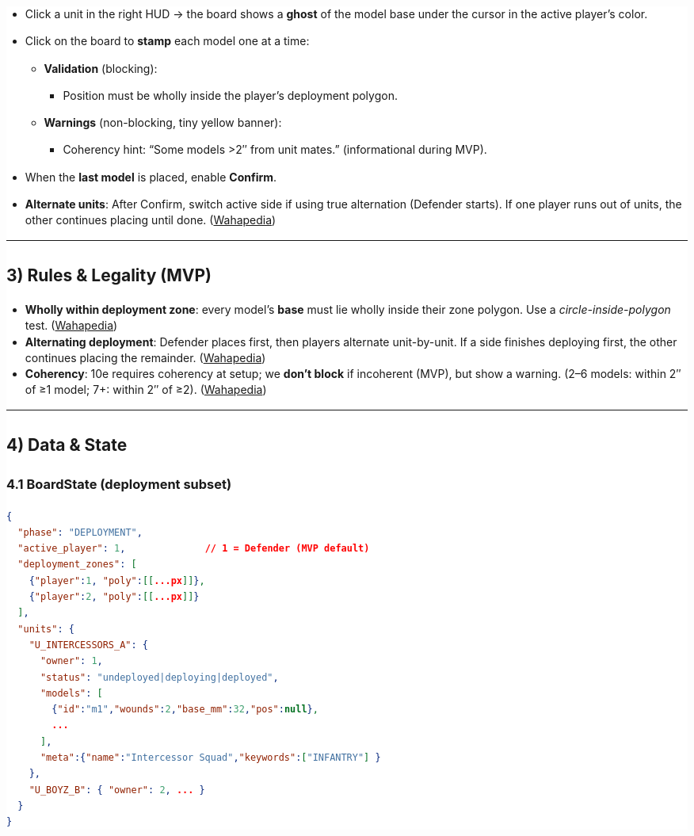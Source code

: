 * Click a unit in the right HUD → the board shows a **ghost** of the model base under the cursor in the active player’s color.
* Click on the board to **stamp** each model one at a time:

  * **Validation** (blocking):

    * Position must be wholly inside the player’s deployment polygon.
  * **Warnings** (non-blocking, tiny yellow banner):

    * Coherency hint: “Some models >2″ from unit mates.” (informational during MVP).
* When the **last model** is placed, enable **Confirm**.
* **Alternate units**: After Confirm, switch active side if using true alternation (Defender starts). If one player runs out of units, the other continues placing until done. ([Wahapedia][1])

---

## 3) Rules & Legality (MVP)

* **Wholly within deployment zone**: every model’s **base** must lie wholly inside their zone polygon. Use a *circle-inside-polygon* test. ([Wahapedia][1])
* **Alternating deployment**: Defender places first, then players alternate unit-by-unit. If a side finishes deploying first, the other continues placing the remainder. ([Wahapedia][1])
* **Coherency**: 10e requires coherency at setup; we **don’t block** if incoherent (MVP), but show a warning. (2–6 models: within 2″ of ≥1 model; 7+: within 2″ of ≥2). ([Wahapedia][3])

---

## 4) Data & State

### 4.1 BoardState (deployment subset)

```json
{
  "phase": "DEPLOYMENT",
  "active_player": 1,              // 1 = Defender (MVP default)
  "deployment_zones": [
    {"player":1, "poly":[[...px]]},
    {"player":2, "poly":[[...px]]}
  ],
  "units": {
    "U_INTERCESSORS_A": {
      "owner": 1,
      "status": "undeployed|deploying|deployed",
      "models": [
        {"id":"m1","wounds":2,"base_mm":32,"pos":null},
        ...
      ],
      "meta":{"name":"Intercessor Squad","keywords":["INFANTRY"] }
    },
    "U_BOYZ_B": { "owner": 2, ... }
  }
}
```


[1]: https://wahapedia.ru/wh40k10ed/the-rules/pariah-nexus-battles/?utm_source=chatgpt.com "Pariah Nexus Battles - Wahapedia"
[2]: https://docs.godotengine.org/en/4.4/classes/class_camera2d.html?utm_source=chatgpt.com "Camera2D — Godot Engine (4.4) documentation in English"
[3]: https://wahapedia.ru/wh40k10ed/the-rules/core-rules/?utm_source=chatgpt.com "Core Rules - Wahapedia"
[4]: https://docs.godotengine.org/en/4.4/classes/class_polygon2d.html?utm_source=chatgpt.com "Polygon2D — Godot Engine (4.4) documentation in English"
[5]: https://docs.godotengine.org/en/4.4/classes/class_panelcontainer.html?utm_source=chatgpt.com "PanelContainer — Godot Engine (4.4) documentation in English"
[6]: https://docs.godotengine.org/en/4.4/classes/class_itemlist.html?utm_source=chatgpt.com "ItemList — Godot Engine (4.4) documentation in English"
[7]: https://docs.godotengine.org/en/4.4/classes/class_inputmap.html?utm_source=chatgpt.com "InputMap — Godot Engine (4.4) documentation in English"
[8]: https://docs.godotengine.org/en/4.4/getting_started/step_by_step/signals.html?utm_source=chatgpt.com "Using signals — Godot Engine (4.4) documentation in English"
[9]: https://docs.godotengine.org/en/4.4/tutorials/best_practices/index.html?utm_source=chatgpt.com "Best practices — Godot Engine (4.4) documentation in English"
